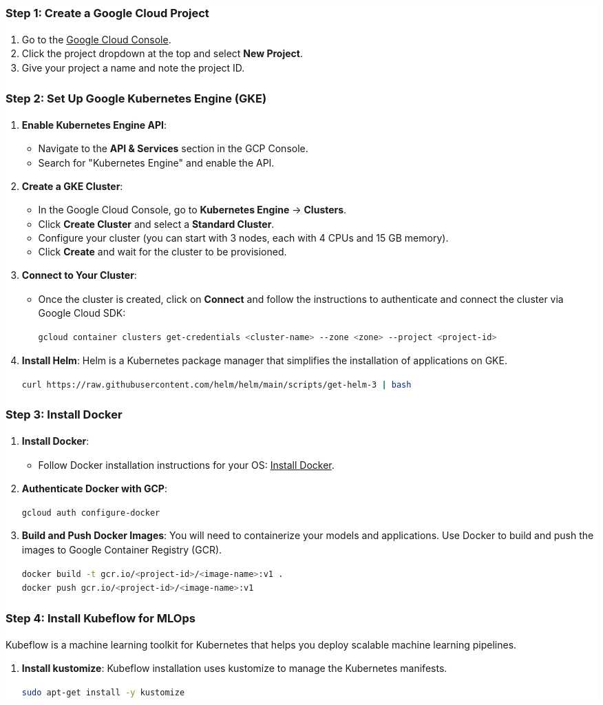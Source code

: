### **Step 1: Create a Google Cloud Project**
1. Go to the [Google Cloud Console](https://console.cloud.google.com/).
2. Click the project dropdown at the top and select **New Project**.
3. Give your project a name and note the project ID.

### **Step 2: Set Up Google Kubernetes Engine (GKE)**
1. **Enable Kubernetes Engine API**:
   - Navigate to the **API & Services** section in the GCP Console.
   - Search for "Kubernetes Engine" and enable the API.

2. **Create a GKE Cluster**:
   - In the Google Cloud Console, go to **Kubernetes Engine** → **Clusters**.
   - Click **Create Cluster** and select a **Standard Cluster**.
   - Configure your cluster (you can start with 3 nodes, each with 4 CPUs and 15 GB memory).
   - Click **Create** and wait for the cluster to be provisioned.

3. **Connect to Your Cluster**:
   - Once the cluster is created, click on **Connect** and follow the instructions to authenticate and connect the cluster via Google Cloud SDK:
     ```bash
     gcloud container clusters get-credentials <cluster-name> --zone <zone> --project <project-id>
     ```

4. **Install Helm**:
   Helm is a Kubernetes package manager that simplifies the installation of applications on GKE.
   ```bash
   curl https://raw.githubusercontent.com/helm/helm/main/scripts/get-helm-3 | bash
   ```

### **Step 3: Install Docker**
1. **Install Docker**:
   - Follow Docker installation instructions for your OS: [Install Docker](https://docs.docker.com/get-docker/).

2. **Authenticate Docker with GCP**:
   ```bash
   gcloud auth configure-docker
   ```

3. **Build and Push Docker Images**:
   You will need to containerize your models and applications. Use Docker to build and push the images to Google Container Registry (GCR).
   ```bash
   docker build -t gcr.io/<project-id>/<image-name>:v1 .
   docker push gcr.io/<project-id>/<image-name>:v1
   ```

### **Step 4: Install Kubeflow for MLOps**
Kubeflow is a machine learning toolkit for Kubernetes that helps you deploy scalable machine learning pipelines.

1. **Install kustomize**:
   Kubeflow installation uses kustomize to manage the Kubernetes manifests.
   ```bash
   sudo apt-get install -y kustomize
   ```
